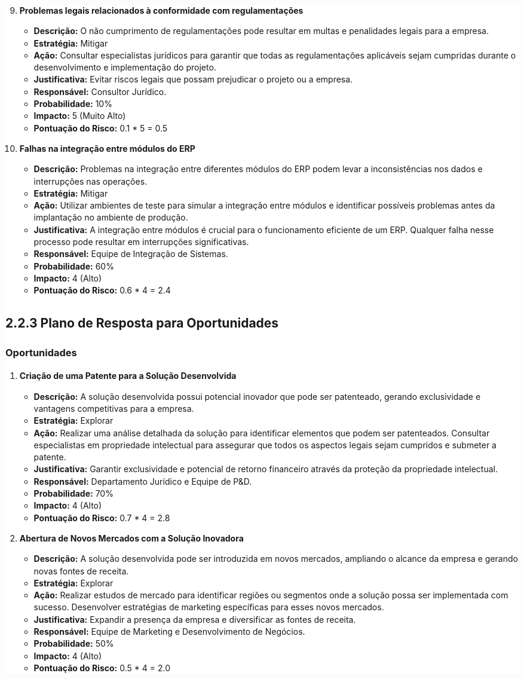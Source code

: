 9. **Problemas legais relacionados à conformidade com regulamentações**
   - **Descrição:** O não cumprimento de regulamentações pode resultar em multas e penalidades legais para a empresa.
   - **Estratégia:** Mitigar
   - **Ação:** Consultar especialistas jurídicos para garantir que todas as regulamentações aplicáveis sejam cumpridas durante o desenvolvimento e implementação do projeto.
   - **Justificativa:** Evitar riscos legais que possam prejudicar o projeto ou a empresa.
   - **Responsável:** Consultor Jurídico.
   - **Probabilidade:** 10%
   - **Impacto:** 5 (Muito Alto)
   - **Pontuação do Risco:** 0.1 * 5 = 0.5

10. **Falhas na integração entre módulos do ERP**
      - **Descrição:** Problemas na integração entre diferentes módulos do ERP podem levar a inconsistências nos dados e interrupções nas operações.
      - **Estratégia:** Mitigar
      - **Ação:** Utilizar ambientes de teste para simular a integração entre módulos e identificar possíveis problemas antes da implantação no ambiente de produção.
      - **Justificativa:** A integração entre módulos é crucial para o funcionamento eficiente de um ERP. Qualquer falha nesse processo pode resultar em interrupções significativas.
      - **Responsável:** Equipe de Integração de Sistemas.
      - **Probabilidade:** 60%
      - **Impacto:** 4 (Alto)
      - **Pontuação do Risco:** 0.6 * 4 = 2.4

## 2.2.3 Plano de Resposta para Oportunidades

### Oportunidades

1. **Criação de uma Patente para a Solução Desenvolvida**
   - **Descrição:** A solução desenvolvida possui potencial inovador que pode ser patenteado, gerando exclusividade e vantagens competitivas para a empresa.
   - **Estratégia:** Explorar
   - **Ação:** Realizar uma análise detalhada da solução para identificar elementos que podem ser patenteados. Consultar especialistas em propriedade intelectual para assegurar que todos os aspectos legais sejam cumpridos e submeter a patente.
   - **Justificativa:** Garantir exclusividade e potencial de retorno financeiro através da proteção da propriedade intelectual.
   - **Responsável:** Departamento Jurídico e Equipe de P&D.
   - **Probabilidade:** 70%
   - **Impacto:** 4 (Alto)
   - **Pontuação do Risco:** 0.7 * 4 = 2.8

2. **Abertura de Novos Mercados com a Solução Inovadora**
   - **Descrição:** A solução desenvolvida pode ser introduzida em novos mercados, ampliando o alcance da empresa e gerando novas fontes de receita.
   - **Estratégia:** Explorar
   - **Ação:** Realizar estudos de mercado para identificar regiões ou segmentos onde a solução possa ser implementada com sucesso. Desenvolver estratégias de marketing específicas para esses novos mercados.
   - **Justificativa:** Expandir a presença da empresa e diversificar as fontes de receita.
   - **Responsável:** Equipe de Marketing e Desenvolvimento de Negócios.
   - **Probabilidade:** 50%
   - **Impacto:** 4 (Alto)
   - **Pontuação do Risco:** 0.5 * 4 = 2.0
